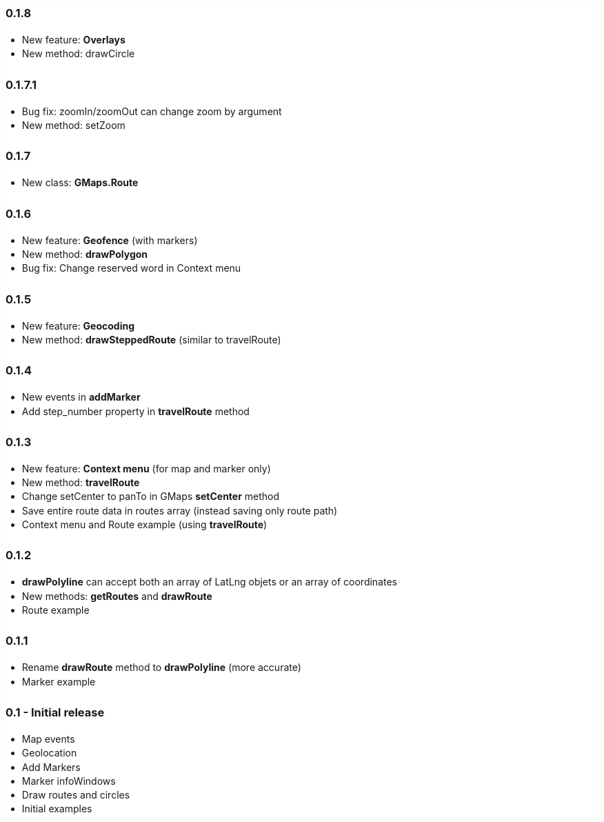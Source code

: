 ### 0.1.8
* New feature: **Overlays**
* New method: drawCircle

### 0.1.7.1
* Bug fix: zoomIn/zoomOut can change zoom by argument
* New method: setZoom

### 0.1.7
* New class: **GMaps.Route**

### 0.1.6
* New feature: **Geofence** (with markers)
* New method: **drawPolygon**
* Bug fix: Change reserved word in Context menu

### 0.1.5
* New feature: **Geocoding**
* New method: **drawSteppedRoute** (similar to travelRoute)

### 0.1.4
* New events in **addMarker**
* Add step_number property in **travelRoute** method

### 0.1.3
* New feature: **Context menu** (for map and marker only)
* New method: **travelRoute**
* Change setCenter to panTo in GMaps **setCenter** method
* Save entire route data in routes array (instead saving only route path)
* Context menu and Route example (using **travelRoute**)

### 0.1.2
* **drawPolyline** can accept both an array of LatLng objets or an array of coordinates
* New methods: **getRoutes** and **drawRoute**
* Route example

### 0.1.1
* Rename **drawRoute** method to **drawPolyline** (more accurate)
* Marker example

### 0.1 - Initial release
* Map events
* Geolocation
* Add Markers
* Marker infoWindows
* Draw routes and circles
* Initial examples